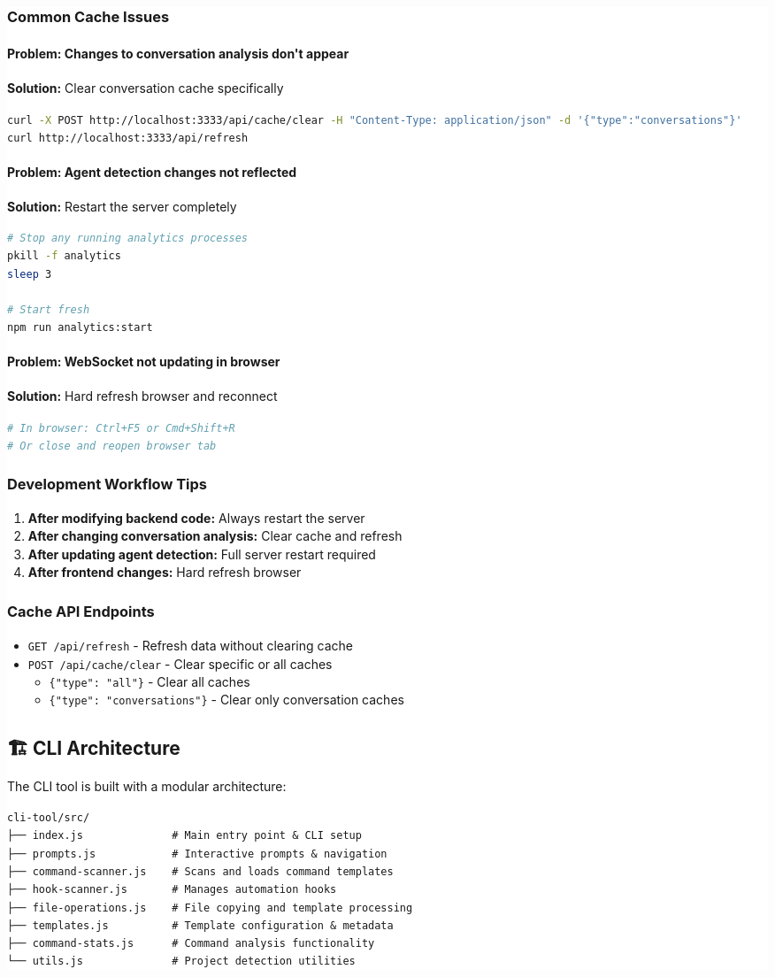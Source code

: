 ### Common Cache Issues

#### Problem: Changes to conversation analysis don't appear
**Solution:** Clear conversation cache specifically
```bash
curl -X POST http://localhost:3333/api/cache/clear -H "Content-Type: application/json" -d '{"type":"conversations"}'
curl http://localhost:3333/api/refresh
```

#### Problem: Agent detection changes not reflected
**Solution:** Restart the server completely
```bash
# Stop any running analytics processes
pkill -f analytics
sleep 3

# Start fresh
npm run analytics:start
```

#### Problem: WebSocket not updating in browser
**Solution:** Hard refresh browser and reconnect
```bash
# In browser: Ctrl+F5 or Cmd+Shift+R
# Or close and reopen browser tab
```

### Development Workflow Tips

1. **After modifying backend code:** Always restart the server
2. **After changing conversation analysis:** Clear cache and refresh
3. **After updating agent detection:** Full server restart required
4. **After frontend changes:** Hard refresh browser

### Cache API Endpoints

- `GET /api/refresh` - Refresh data without clearing cache
- `POST /api/cache/clear` - Clear specific or all caches
  - `{"type": "all"}` - Clear all caches
  - `{"type": "conversations"}` - Clear only conversation caches

## 🏗️ CLI Architecture

The CLI tool is built with a modular architecture:

```
cli-tool/src/
├── index.js              # Main entry point & CLI setup
├── prompts.js            # Interactive prompts & navigation
├── command-scanner.js    # Scans and loads command templates
├── hook-scanner.js       # Manages automation hooks
├── file-operations.js    # File copying and template processing
├── templates.js          # Template configuration & metadata
├── command-stats.js      # Command analysis functionality
└── utils.js              # Project detection utilities
```
